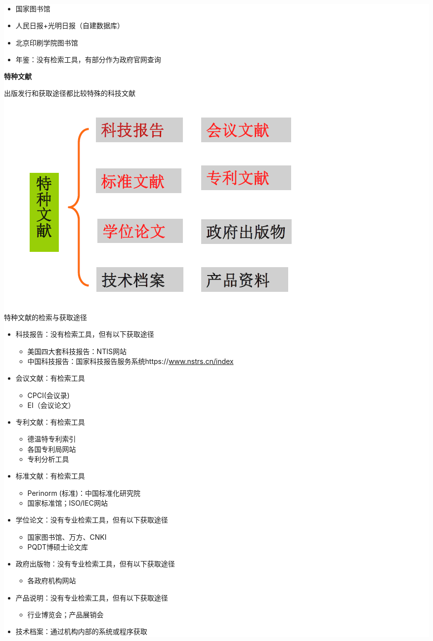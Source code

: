   - 国家图书馆

  - 人民日报+光明日报（自建数据库）

  - 北京印刷学院图书馆

- 年鉴：没有检索工具，有部分作为政府官网查询

**特种文献**

出版发行和获取途径都比较特殊的科技文献

![image-20230711171501764](2.检索工具/image-20230711171501764.png)

特种文献的检索与获取途径

- 科技报告：没有检索工具，但有以下获取途径
  - 美国四大套科技报告：NTIS网站
  - 中国科技报告：国家科技报告服务系统https://www.nstrs.cn/index
- 会议文献：有检索工具
  - CPCI(会议录)
  - EI（会议论文）
- 专利文献：有检索工具
  - 德温特专利索引
  - 各国专利局网站
  - 专利分析工具

- 标准文献：有检索工具
  - Perinorm (标准)：中国标准化研究院
  - 国家标准馆；ISO/IEC网站
- 学位论文：没有专业检索工具，但有以下获取途径
  - 国家图书馆、万方、CNKI
  - PQDT博硕士论文库
- 政府出版物：没有专业检索工具，但有以下获取途径
  - 各政府机构网站
- 产品说明：没有专业检索工具，但有以下获取途径
  - 行业博览会；产品展销会
- 技术档案：通过机构内部的系统或程序获取
